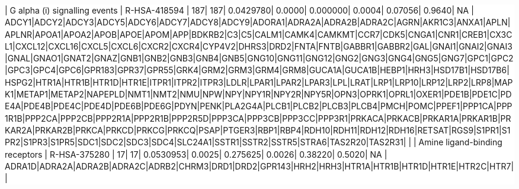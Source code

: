 | G alpha (i) signalling events                        | R-HSA-418594  |        187|       187|  0.0429780|  0.0000|         0.000000|    0.0004|            0.07056|              0.9640| NA      | ADCY1|ADCY2|ADCY3|ADCY5|ADCY6|ADCY7|ADCY8|ADCY9|ADORA1|ADRA2A|ADRA2B|ADRA2C|AGRN|AKR1C3|ANXA1|APLN|APLNR|APOA1|APOA2|APOB|APOE|APOM|APP|BDKRB2|C3|C5|CALM1|CAMK4|CAMKMT|CCR7|CDK5|CNGA1|CNR1|CREB1|CX3CL1|CXCL12|CXCL16|CXCL5|CXCL6|CXCR2|CXCR4|CYP4V2|DHRS3|DRD2|FNTA|FNTB|GABBR1|GABBR2|GAL|GNAI1|GNAI2|GNAI3|GNAL|GNAO1|GNAT2|GNAZ|GNB1|GNB2|GNB3|GNB4|GNB5|GNG10|GNG11|GNG12|GNG2|GNG3|GNG4|GNG5|GNG7|GPC1|GPC2|GPC3|GPC4|GPC6|GPR183|GPR37|GPR55|GRK4|GRM2|GRM3|GRM4|GRM8|GUCA1A|GUCA1B|HEBP1|HRH3|HSD17B1|HSD17B6|HSPG2|HTR1A|HTR1B|HTR1D|HTR1E|ITPR1|ITPR2|ITPR3|LDLR|LPAR1|LPAR2|LPAR3|LPL|LRAT|LRP1|LRP10|LRP12|LRP2|LRP8|MAPK1|METAP1|METAP2|NAPEPLD|NMT1|NMT2|NMU|NPW|NPY|NPY1R|NPY2R|NPY5R|OPN3|OPRK1|OPRL1|OXER1|PDE1B|PDE1C|PDE4A|PDE4B|PDE4C|PDE4D|PDE6B|PDE6G|PDYN|PENK|PLA2G4A|PLCB1|PLCB2|PLCB3|PLCB4|PMCH|POMC|PPEF1|PPP1CA|PPP1R1B|PPP2CA|PPP2CB|PPP2R1A|PPP2R1B|PPP2R5D|PPP3CA|PPP3CB|PPP3CC|PPP3R1|PRKACA|PRKACB|PRKAR1A|PRKAR1B|PRKAR2A|PRKAR2B|PRKCA|PRKCD|PRKCG|PRKCQ|PSAP|PTGER3|RBP1|RBP4|RDH10|RDH11|RDH12|RDH16|RETSAT|RGS9|S1PR1|S1PR2|S1PR3|S1PR5|SDC1|SDC2|SDC3|SDC4|SLC24A1|SSTR1|SSTR2|SSTR5|STRA6|TAS2R20|TAS2R31|                                                                                                                                                                                                                                                                                                                                                                                                                                                                                                                                                                                                                                                                                                                                             |
| Amine ligand-binding receptors                       | R-HSA-375280  |         17|        17|  0.0530953|  0.0025|         0.275625|    0.0026|            0.38220|              0.5020| NA      | ADRA1D|ADRA2A|ADRA2B|ADRA2C|ADRB2|CHRM3|DRD1|DRD2|GPR143|HRH2|HRH3|HTR1A|HTR1B|HTR1D|HTR1E|HTR2C|HTR7|                                                                                                                                                                                                                                                                                                                                                                                                                                                                                                                                                                                                                                                                                                                                                                                                                                                                                                                                                                                                                                                                                                                                                                                                                                                                                                                                                                                                                                                                                                                                                                                                                                                                                                                                                                                            |